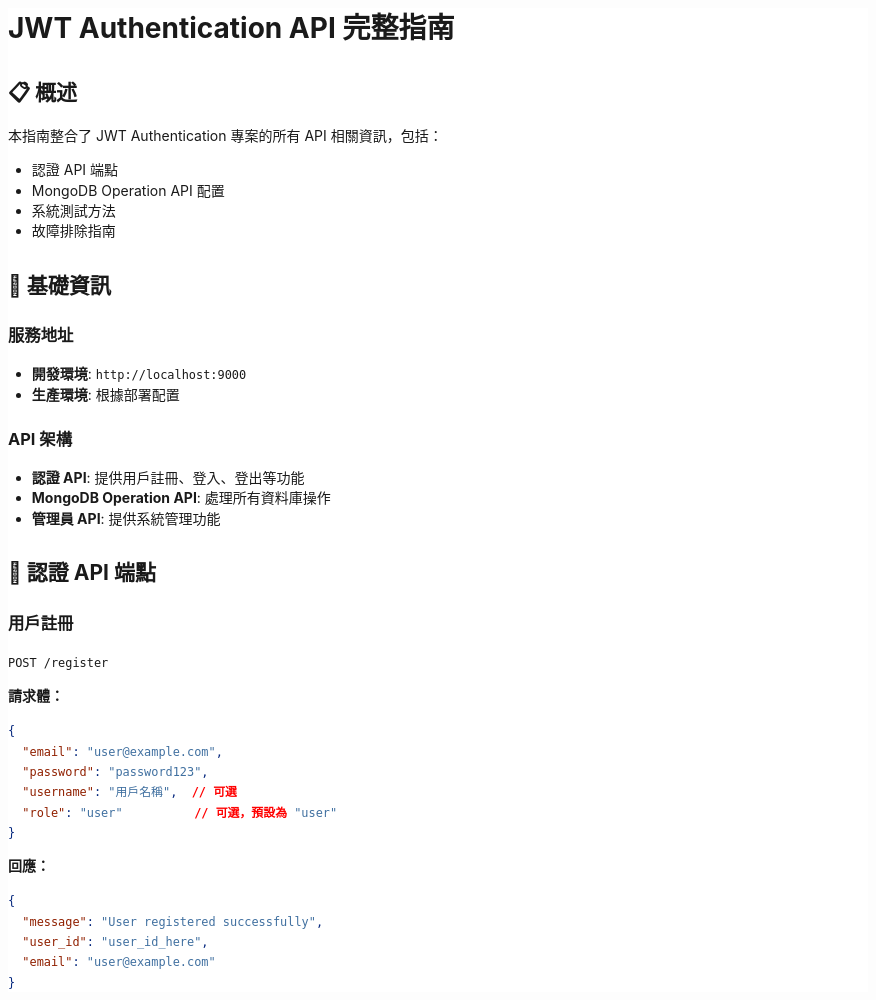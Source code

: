 # JWT Authentication API 完整指南

## 📋 概述

本指南整合了 JWT Authentication 專案的所有 API 相關資訊，包括：

- 認證 API 端點
- MongoDB Operation API 配置
- 系統測試方法
- 故障排除指南

## 🔗 基礎資訊

### 服務地址

- **開發環境**: `http://localhost:9000`
- **生產環境**: 根據部署配置

### API 架構

- **認證 API**: 提供用戶註冊、登入、登出等功能
- **MongoDB Operation API**: 處理所有資料庫操作
- **管理員 API**: 提供系統管理功能

## 🔐 認證 API 端點

### 用戶註冊

```http
POST /register
```

**請求體：**

```json
{
  "email": "user@example.com",
  "password": "password123",
  "username": "用戶名稱",  // 可選
  "role": "user"          // 可選，預設為 "user"
}
```

**回應：**

```json
{
  "message": "User registered successfully",
  "user_id": "user_id_here",
  "email": "user@example.com"
}
```
